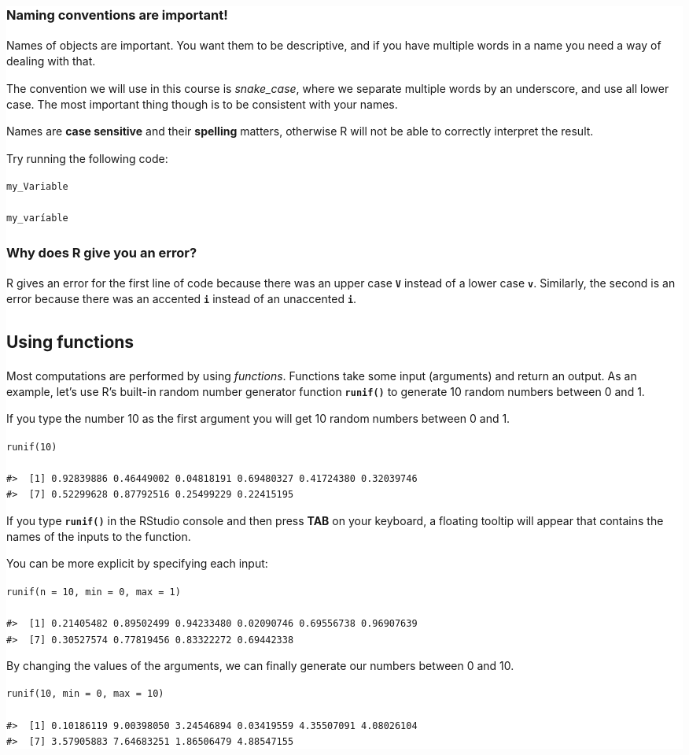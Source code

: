 ### Naming conventions are important!

Names of objects are important. You want them to be descriptive, and if
you have multiple words in a name you need a way of dealing with that.

The convention we will use in this course is *snake\_case*, where we
separate multiple words by an underscore, and use all lower case. The
most important thing though is to be consistent with your names.

Names are **case sensitive** and their **spelling** matters, otherwise R
will not be able to correctly interpret the result.

Try running the following code:

    my_Variable

    my_varíable

### Why does R give you an error?

R gives an error for the first line of code because there was an upper
case **`V`** instead of a lower case **`v`**. Similarly, the second is
an error because there was an accented **`i`** instead of an unaccented
**`i`**.

Using functions
---------------

Most computations are performed by using *functions*. Functions take
some input (arguments) and return an output. As an example, let’s use
R’s built-in random number generator function **`runif()`** to generate
10 random numbers between 0 and 1.

If you type the number 10 as the first argument you will get 10 random
numbers between 0 and 1.

    runif(10)

    #>  [1] 0.92839886 0.46449002 0.04818191 0.69480327 0.41724380 0.32039746
    #>  [7] 0.52299628 0.87792516 0.25499229 0.22415195

If you type **`runif()`** in the RStudio console and then press **TAB**
on your keyboard, a floating tooltip will appear that contains the names
of the inputs to the function.

You can be more explicit by specifying each input:

    runif(n = 10, min = 0, max = 1)

    #>  [1] 0.21405482 0.89502499 0.94233480 0.02090746 0.69556738 0.96907639
    #>  [7] 0.30527574 0.77819456 0.83322272 0.69442338

By changing the values of the arguments, we can finally generate our
numbers between 0 and 10.

    runif(10, min = 0, max = 10)

    #>  [1] 0.10186119 9.00398050 3.24546894 0.03419559 4.35507091 4.08026104
    #>  [7] 3.57905883 7.64683251 1.86506479 4.88547155
